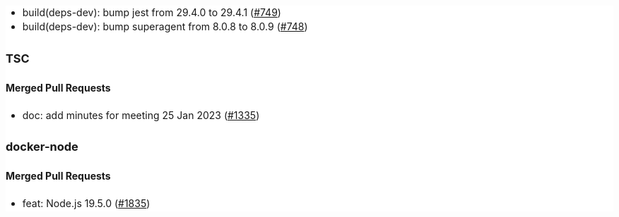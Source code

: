 - build(deps-dev): bump jest from 29.4.0 to 29.4.1 ([#749](https://github.com/nodejs/i18n/pull/749))
- build(deps-dev): bump superagent from 8.0.8 to 8.0.9 ([#748](https://github.com/nodejs/i18n/pull/748))

### TSC

#### Merged Pull Requests

- doc: add minutes for meeting 25 Jan 2023 ([#1335](https://github.com/nodejs/TSC/pull/1335))

### docker-node

#### Merged Pull Requests

- feat: Node.js 19.5.0 ([#1835](https://github.com/nodejs/docker-node/pull/1835))